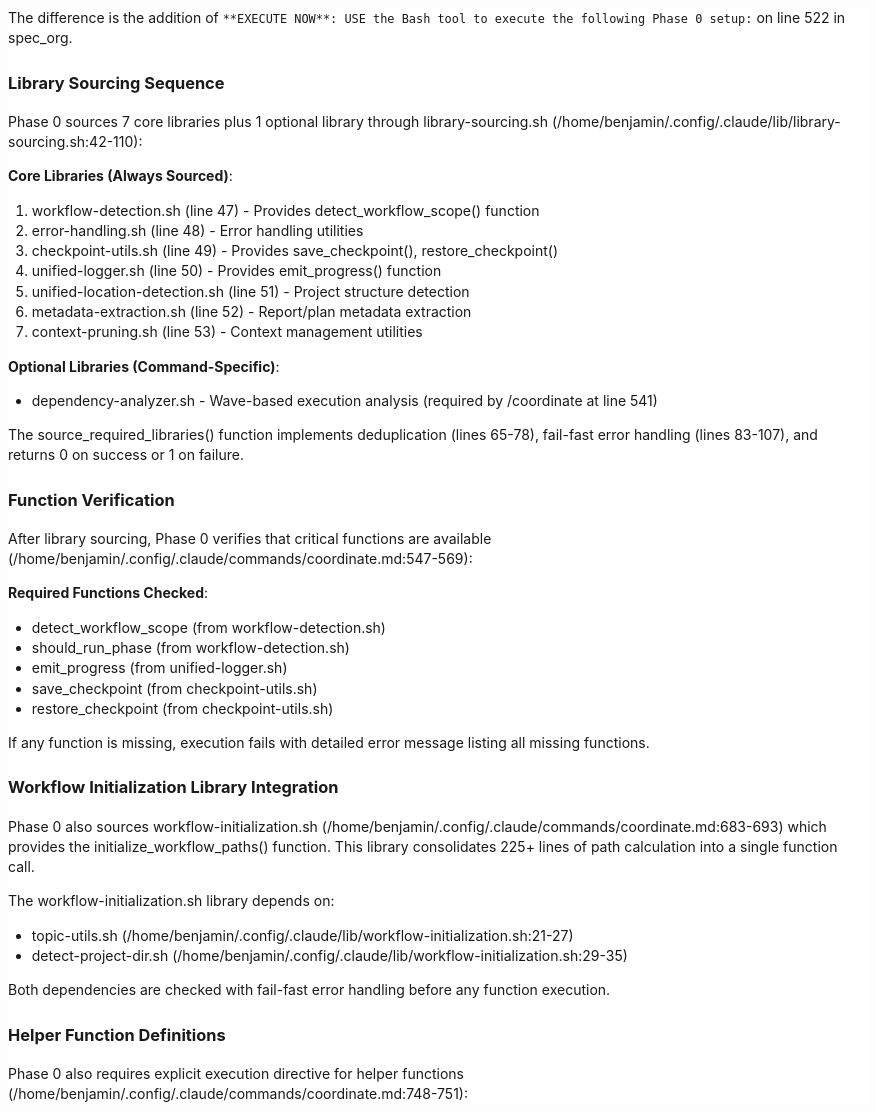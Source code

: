 The difference is the addition of `**EXECUTE NOW**: USE the Bash tool to execute the following Phase 0 setup:` on line 522 in spec_org.

### Library Sourcing Sequence

Phase 0 sources 7 core libraries plus 1 optional library through library-sourcing.sh (/home/benjamin/.config/.claude/lib/library-sourcing.sh:42-110):

**Core Libraries (Always Sourced)**:
1. workflow-detection.sh (line 47) - Provides detect_workflow_scope() function
2. error-handling.sh (line 48) - Error handling utilities
3. checkpoint-utils.sh (line 49) - Provides save_checkpoint(), restore_checkpoint()
4. unified-logger.sh (line 50) - Provides emit_progress() function
5. unified-location-detection.sh (line 51) - Project structure detection
6. metadata-extraction.sh (line 52) - Report/plan metadata extraction
7. context-pruning.sh (line 53) - Context management utilities

**Optional Libraries (Command-Specific)**:
- dependency-analyzer.sh - Wave-based execution analysis (required by /coordinate at line 541)

The source_required_libraries() function implements deduplication (lines 65-78), fail-fast error handling (lines 83-107), and returns 0 on success or 1 on failure.

### Function Verification

After library sourcing, Phase 0 verifies that critical functions are available (/home/benjamin/.config/.claude/commands/coordinate.md:547-569):

**Required Functions Checked**:
- detect_workflow_scope (from workflow-detection.sh)
- should_run_phase (from workflow-detection.sh)
- emit_progress (from unified-logger.sh)
- save_checkpoint (from checkpoint-utils.sh)
- restore_checkpoint (from checkpoint-utils.sh)

If any function is missing, execution fails with detailed error message listing all missing functions.

### Workflow Initialization Library Integration

Phase 0 also sources workflow-initialization.sh (/home/benjamin/.config/.claude/commands/coordinate.md:683-693) which provides the initialize_workflow_paths() function. This library consolidates 225+ lines of path calculation into a single function call.

The workflow-initialization.sh library depends on:
- topic-utils.sh (/home/benjamin/.config/.claude/lib/workflow-initialization.sh:21-27)
- detect-project-dir.sh (/home/benjamin/.config/.claude/lib/workflow-initialization.sh:29-35)

Both dependencies are checked with fail-fast error handling before any function execution.

### Helper Function Definitions

Phase 0 also requires explicit execution directive for helper functions (/home/benjamin/.config/.claude/commands/coordinate.md:748-751):
